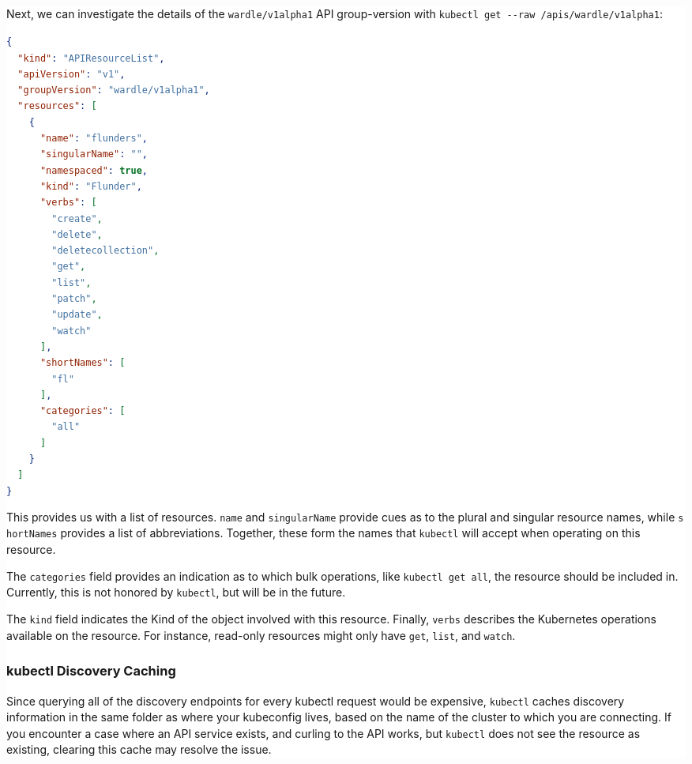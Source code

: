 Next, we can investigate the details of the `wardle/v1alpha1` API
group-version with `kubectl get --raw /apis/wardle/v1alpha1`:

```json
{
  "kind": "APIResourceList",
  "apiVersion": "v1",
  "groupVersion": "wardle/v1alpha1",
  "resources": [
    {
      "name": "flunders",
      "singularName": "",
      "namespaced": true,
      "kind": "Flunder",
      "verbs": [
        "create",
        "delete",
        "deletecollection",
        "get",
        "list",
        "patch",
        "update",
        "watch"
      ],
      "shortNames": [
        "fl"
      ],
      "categories": [
        "all"
      ]
    }
  ]
}
```

This provides us with a list of resources.  `name` and `singularName`
provide cues as to the plural and singular resource names, while
`shortNames` provides a list of abbreviations.  Together, these form the
names that `kubectl` will accept when operating on this resource.

The `categories` field provides an indication as to which bulk operations,
like `kubectl get all`, the resource should be included in.  Currently,
this is not honored by `kubectl`, but will be in the future.

The `kind` field indicates the Kind of the object involved with this
resource.   Finally, `verbs` describes the Kubernetes operations available
on the resource.  For instance, read-only resources might only have `get`,
`list`, and `watch`.

### kubectl Discovery Caching

Since querying all of the discovery endpoints for every kubectl request
would be expensive, `kubectl` caches discovery information in the same
folder as where your kubeconfig lives, based on the name of the cluster to
which you are connecting.   If you encounter a case where an API service
exists, and curling to the API works, but `kubectl` does not see the
resource as existing, clearing this cache may resolve the issue.
